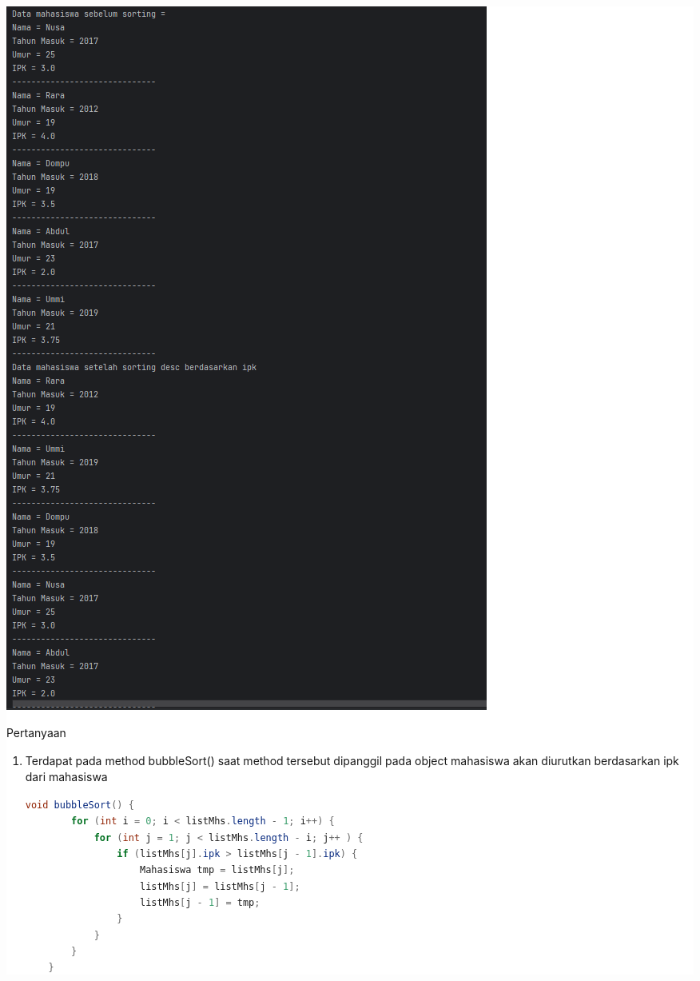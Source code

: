 ![image.png](Assets/Percobaan5.2.png)

Pertanyaan

1. Terdapat pada method bubbleSort() saat method tersebut dipanggil pada object mahasiswa akan diurutkan berdasarkan ipk dari mahasiswa

   ``` java
   void bubbleSort() {
           for (int i = 0; i < listMhs.length - 1; i++) {
               for (int j = 1; j < listMhs.length - i; j++ ) {
                   if (listMhs[j].ipk > listMhs[j - 1].ipk) {
                       Mahasiswa tmp = listMhs[j];
                       listMhs[j] = listMhs[j - 1];
                       listMhs[j - 1] = tmp;
                   }
               }
           }
       }
   ```